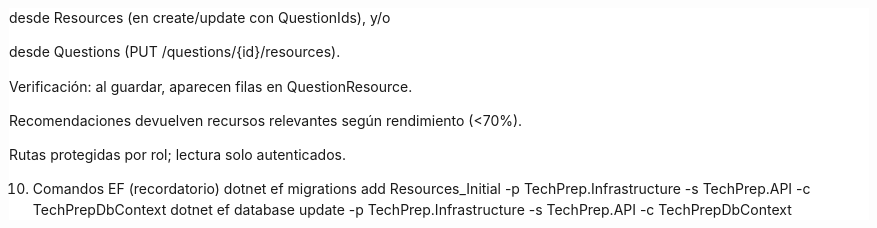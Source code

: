desde Resources (en create/update con QuestionIds), y/o

desde Questions (PUT /questions/{id}/resources).

Verificación: al guardar, aparecen filas en QuestionResource.

 Recomendaciones devuelven recursos relevantes según rendimiento (<70%).

 Rutas protegidas por rol; lectura solo autenticados.

10) Comandos EF (recordatorio)
dotnet ef migrations add Resources_Initial -p TechPrep.Infrastructure -s TechPrep.API -c TechPrepDbContext
dotnet ef database update -p TechPrep.Infrastructure -s TechPrep.API -c TechPrepDbContext
